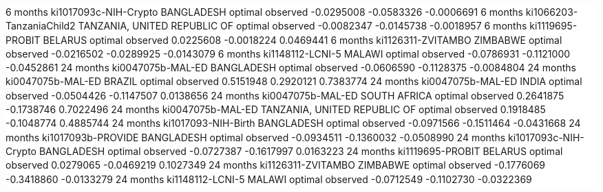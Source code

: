 6 months    ki1017093c-NIH-Crypto      BANGLADESH                     optimal              observed          -0.0295008   -0.0583326   -0.0006691
6 months    ki1066203-TanzaniaChild2   TANZANIA, UNITED REPUBLIC OF   optimal              observed          -0.0082347   -0.0145738   -0.0018957
6 months    ki1119695-PROBIT           BELARUS                        optimal              observed           0.0225608   -0.0018224    0.0469441
6 months    ki1126311-ZVITAMBO         ZIMBABWE                       optimal              observed          -0.0216502   -0.0289925   -0.0143079
6 months    ki1148112-LCNI-5           MALAWI                         optimal              observed          -0.0786931   -0.1121000   -0.0452861
24 months   ki0047075b-MAL-ED          BANGLADESH                     optimal              observed          -0.0606590   -0.1128375   -0.0084804
24 months   ki0047075b-MAL-ED          BRAZIL                         optimal              observed           0.5151948    0.2920121    0.7383774
24 months   ki0047075b-MAL-ED          INDIA                          optimal              observed          -0.0504426   -0.1147507    0.0138656
24 months   ki0047075b-MAL-ED          SOUTH AFRICA                   optimal              observed           0.2641875   -0.1738746    0.7022496
24 months   ki0047075b-MAL-ED          TANZANIA, UNITED REPUBLIC OF   optimal              observed           0.1918485   -0.1048774    0.4885744
24 months   ki1017093-NIH-Birth        BANGLADESH                     optimal              observed          -0.0971566   -0.1511464   -0.0431668
24 months   ki1017093b-PROVIDE         BANGLADESH                     optimal              observed          -0.0934511   -0.1360032   -0.0508990
24 months   ki1017093c-NIH-Crypto      BANGLADESH                     optimal              observed          -0.0727387   -0.1617997    0.0163223
24 months   ki1119695-PROBIT           BELARUS                        optimal              observed           0.0279065   -0.0469219    0.1027349
24 months   ki1126311-ZVITAMBO         ZIMBABWE                       optimal              observed          -0.1776069   -0.3418860   -0.0133279
24 months   ki1148112-LCNI-5           MALAWI                         optimal              observed          -0.0712549   -0.1102730   -0.0322369

